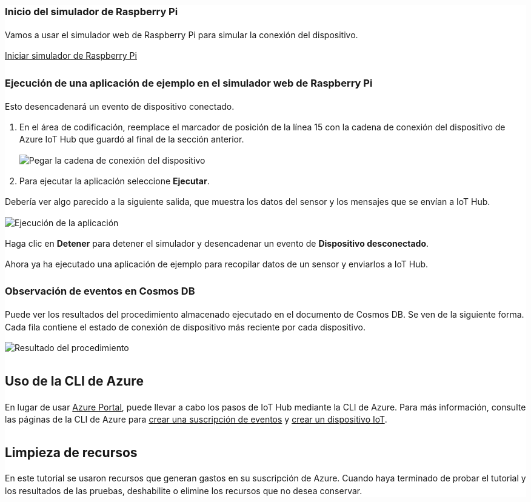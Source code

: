 ### <a name="start-raspberry-pi-simulator"></a>Inicio del simulador de Raspberry Pi

Vamos a usar el simulador web de Raspberry Pi para simular la conexión del dispositivo.

[Iniciar simulador de Raspberry Pi](https://azure-samples.github.io/raspberry-pi-web-simulator/#Getstarted)

### <a name="run-a-sample-application-on-the-raspberry-pi-web-simulator"></a>Ejecución de una aplicación de ejemplo en el simulador web de Raspberry Pi

Esto desencadenará un evento de dispositivo conectado.

1. En el área de codificación, reemplace el marcador de posición de la línea 15 con la cadena de conexión del dispositivo de Azure IoT Hub que guardó al final de la sección anterior.

   ![Pegar la cadena de conexión del dispositivo](./media/iot-hub-how-to-order-connection-state-events/raspconnstring.png)

2. Para ejecutar la aplicación seleccione **Ejecutar**.

Debería ver algo parecido a la siguiente salida, que muestra los datos del sensor y los mensajes que se envían a IoT Hub.

   ![Ejecución de la aplicación](./media/iot-hub-how-to-order-connection-state-events/raspmsg.png)

   Haga clic en **Detener** para detener el simulador y desencadenar un evento de **Dispositivo desconectado**.

Ahora ya ha ejecutado una aplicación de ejemplo para recopilar datos de un sensor y enviarlos a IoT Hub.

### <a name="observe-events-in-cosmos-db"></a>Observación de eventos en Cosmos DB

Puede ver los resultados del procedimiento almacenado ejecutado en el documento de Cosmos DB. Se ven de la siguiente forma. Cada fila contiene el estado de conexión de dispositivo más reciente por cada dispositivo.

   ![Resultado del procedimiento](./media/iot-hub-how-to-order-connection-state-events/cosmosDB-outcome.png)

## <a name="use-the-azure-cli"></a>Uso de la CLI de Azure

En lugar de usar [Azure Portal](https://portal.azure.com), puede llevar a cabo los pasos de IoT Hub mediante la CLI de Azure. Para más información, consulte las páginas de la CLI de Azure para [crear una suscripción de eventos](/cli/azure/eventgrid/event-subscription) y [crear un dispositivo IoT](/cli/azure/iot/hub/device-identity#az_iot_hub_device_identity_create).

## <a name="clean-up-resources"></a>Limpieza de recursos

En este tutorial se usaron recursos que generan gastos en su suscripción de Azure. Cuando haya terminado de probar el tutorial y los resultados de las pruebas, deshabilite o elimine los recursos que no desea conservar.
